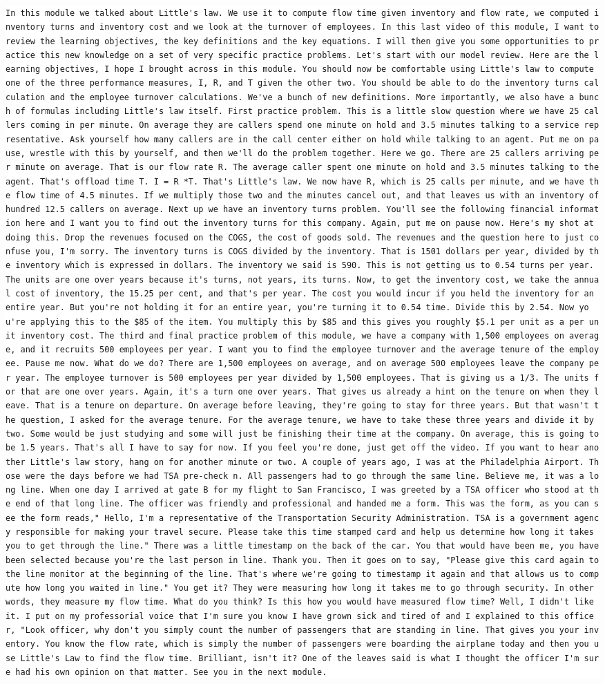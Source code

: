 ```
In this module we talked about Little's law. We use it to compute flow time given inventory and flow rate, we computed inventory turns and inventory cost and we look at the turnover of employees. In this last video of this module, I want to review the learning objectives, the key definitions and the key equations. I will then give you some opportunities to practice this new knowledge on a set of very specific practice problems. Let's start with our model review. Here are the learning objectives, I hope I brought across in this module. You should now be comfortable using Little's law to compute one of the three performance measures, I, R, and T given the other two. You should be able to do the inventory turns calculation and the employee turnover calculations. We've a bunch of new definitions. More importantly, we also have a bunch of formulas including Little's law itself. First practice problem. This is a little slow question where we have 25 callers coming in per minute. On average they are callers spend one minute on hold and 3.5 minutes talking to a service representative. Ask yourself how many callers are in the call center either on hold while talking to an agent. Put me on pause, wrestle with this by yourself, and then we'll do the problem together. Here we go. There are 25 callers arriving per minute on average. That is our flow rate R. The average caller spent one minute on hold and 3.5 minutes talking to the agent. That's offload time T. I = R *T. That's Little's law. We now have R, which is 25 calls per minute, and we have the flow time of 4.5 minutes. If we multiply those two and the minutes cancel out, and that leaves us with an inventory of hundred 12.5 callers on average. Next up we have an inventory turns problem. You'll see the following financial information here and I want you to find out the inventory turns for this company. Again, put me on pause now. Here's my shot at doing this. Drop the revenues focused on the COGS, the cost of goods sold. The revenues and the question here to just confuse you, I'm sorry. The inventory turns is COGS divided by the inventory. That is 1501 dollars per year, divided by the inventory which is expressed in dollars. The inventory we said is 590. This is not getting us to 0.54 turns per year. The units are one over years because it's turns, not years, its turns. Now, to get the inventory cost, we take the annual cost of inventory, the 15.25 per cent, and that's per year. The cost you would incur if you held the inventory for an entire year. But you're not holding it for an entire year, you're turning it to 0.54 time. Divide this by 2.54. Now you're applying this to the $85 of the item. You multiply this by $85 and this gives you roughly $5.1 per unit as a per unit inventory cost. The third and final practice problem of this module, we have a company with 1,500 employees on average, and it recruits 500 employees per year. I want you to find the employee turnover and the average tenure of the employee. Pause me now. What do we do? There are 1,500 employees on average, and on average 500 employees leave the company per year. The employee turnover is 500 employees per year divided by 1,500 employees. That is giving us a 1/3. The units for that are one over years. Again, it's a turn one over years. That gives us already a hint on the tenure on when they leave. That is a tenure on departure. On average before leaving, they're going to stay for three years. But that wasn't the question, I asked for the average tenure. For the average tenure, we have to take these three years and divide it by two. Some would be just studying and some will just be finishing their time at the company. On average, this is going to be 1.5 years. That's all I have to say for now. If you feel you're done, just get off the video. If you want to hear another Little's law story, hang on for another minute or two. A couple of years ago, I was at the Philadelphia Airport. Those were the days before we had TSA pre-check n. All passengers had to go through the same line. Believe me, it was a long line. When one day I arrived at gate B for my flight to San Francisco, I was greeted by a TSA officer who stood at the end of that long line. The officer was friendly and professional and handed me a form. This was the form, as you can see the form reads," Hello, I'm a representative of the Transportation Security Administration. TSA is a government agency responsible for making your travel secure. Please take this time stamped card and help us determine how long it takes you to get through the line." There was a little timestamp on the back of the car. You that would have been me, you have been selected because you're the last person in line. Thank you. Then it goes on to say, "Please give this card again to the line monitor at the beginning of the line. That's where we're going to timestamp it again and that allows us to compute how long you waited in line." You get it? They were measuring how long it takes me to go through security. In other words, they measure my flow time. What do you think? Is this how you would have measured flow time? Well, I didn't like it. I put on my professorial voice that I'm sure you know I have grown sick and tired of and I explained to this officer, "Look officer, why don't you simply count the number of passengers that are standing in line. That gives you your inventory. You know the flow rate, which is simply the number of passengers were boarding the airplane today and then you use Little's Law to find the flow time. Brilliant, isn't it? One of the leaves said is what I thought the officer I'm sure had his own opinion on that matter. See you in the next module.
```